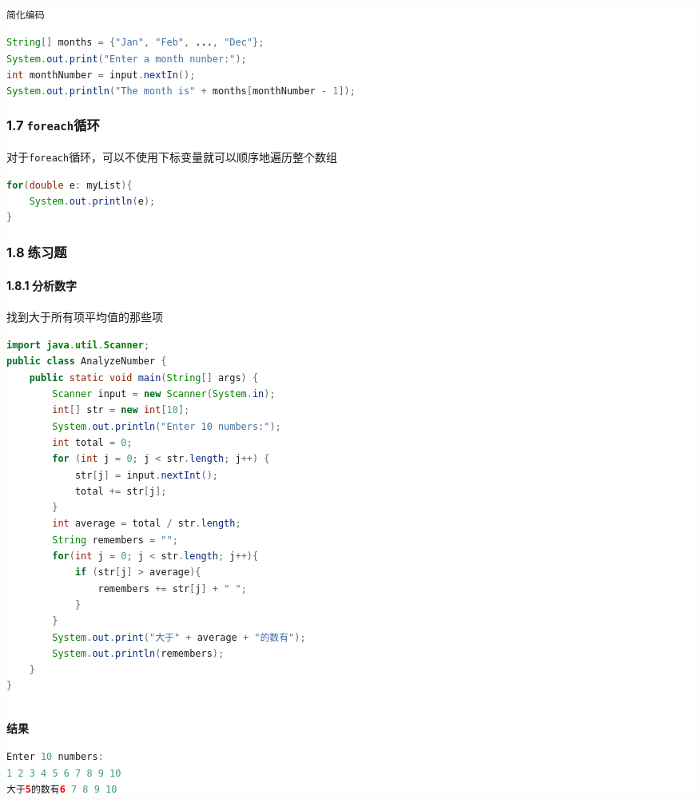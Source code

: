 `简化编码`

```java
String[] months = {"Jan", "Feb", ..., "Dec"};
System.out.print("Enter a month nunber:");
int monthNumber = input.nextIn();
System.out.println("The month is" + months[monthNumber - 1]);
```

### 1.7 `foreach`循环

对于`foreach`循环，可以不使用下标变量就可以顺序地遍历整个数组

```java
for(double e: myList){
    System.out.println(e);
}
```

### 1.8 练习题

#### 1.8.1 分析数字

找到大于所有项平均值的那些项

```java
import java.util.Scanner;
public class AnalyzeNumber {
    public static void main(String[] args) {
        Scanner input = new Scanner(System.in);
        int[] str = new int[10];
        System.out.println("Enter 10 numbers:");
        int total = 0;
        for (int j = 0; j < str.length; j++) {
            str[j] = input.nextInt();
            total += str[j];
        }
        int average = total / str.length;
        String remembers = "";
        for(int j = 0; j < str.length; j++){
            if (str[j] > average){
                remembers += str[j] + " ";
            }
        }
        System.out.print("大于" + average + "的数有");
        System.out.println(remembers);
    }
}
 
```

**结果**

```java
Enter 10 numbers:
1 2 3 4 5 6 7 8 9 10
大于5的数有6 7 8 9 10 
```
